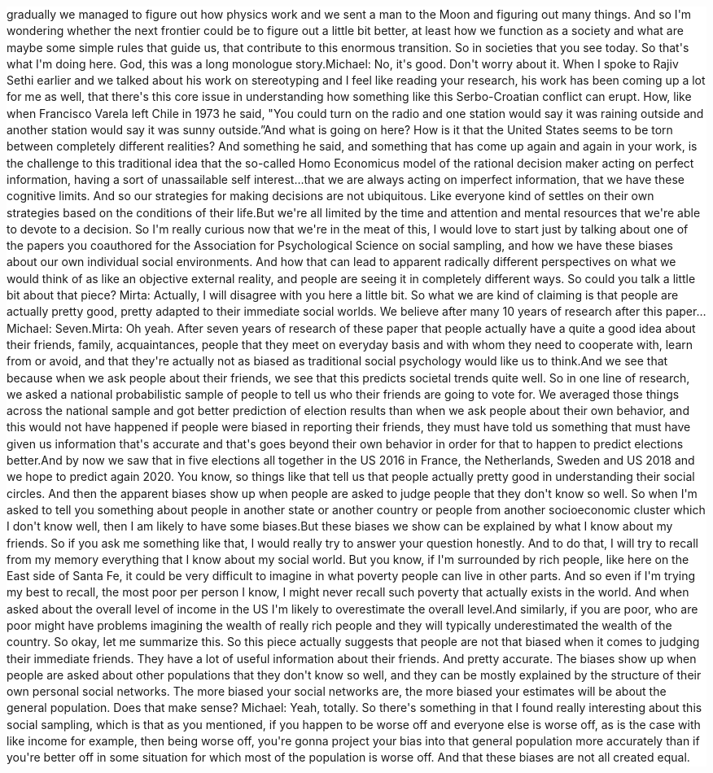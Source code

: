 gradually we managed to figure out how physics work and we sent a man to the Moon and figuring out many things. And so I'm wondering whether the next frontier could be to figure out a little bit better, at least how we function as a society and what are maybe some simple rules that guide us, that contribute to this enormous transition. So in societies that you see today. So that's what I'm doing here. God, this was a long monologue story.Michael: No, it's good. Don't worry about it. When I spoke to Rajiv Sethi earlier and we talked about his work on stereotyping and I feel like reading your research, his work has been coming up a lot for me as well, that there's this core issue in understanding how something like this Serbo-Croatian conflict can erupt. How, like when Francisco Varela left Chile in 1973 he said, "You could turn on the radio and one station would say it was raining outside and another station would say it was sunny outside.”And what is going on here? How is it that the United States seems to be torn between completely different realities? And something he said, and something that has come up again and again in your work, is the challenge to this traditional idea that the so-called Homo Economicus model of the rational decision maker acting on perfect information, having a sort of unassailable self interest…that we are always acting on imperfect information, that we have these cognitive limits. And so our strategies for making decisions are not ubiquitous. Like everyone kind of settles on their own strategies based on the conditions of their life.But we're all limited by the time and attention and mental resources that we're able to devote to a decision. So I'm really curious now that we're in the meat of this, I would love to start just by talking about one of the papers you coauthored for the Association for Psychological Science on social sampling, and how we have these biases about our own individual social environments. And how that can lead to apparent radically different perspectives on what we would think of as like an objective external reality, and people are seeing it in completely different ways. So could you talk a little bit about that piece? Mirta: Actually, I will disagree with you here a little bit. So what we are kind of claiming is that people are actually pretty good, pretty adapted to their immediate social worlds. We believe after many 10 years of research after this paper…Michael: Seven.Mirta: Oh yeah. After seven years of research of these paper that people actually have a quite a good idea about their friends, family, acquaintances, people that they meet on everyday basis and with whom they need to cooperate with, learn from or avoid, and that they're actually not as biased as traditional social psychology would like us to think.And we see that because when we ask people about their friends, we see that this predicts societal trends quite well. So in one line of research, we asked a national probabilistic sample of people to tell us who their friends are going to vote for. We averaged those things across the national sample and got better prediction of election results than when we ask people about their own behavior, and this would not have happened if people were biased in reporting their friends, they must have told us something that must have given us information that's accurate and that's goes beyond their own behavior in order for that to happen to predict elections better.And by now we saw that in five elections all together in the US 2016 in France, the Netherlands, Sweden and US 2018 and we hope to predict again 2020. You know, so things like that tell us that people actually pretty good in understanding their social circles. And then the apparent biases show up when people are asked to judge people that they don't know so well. So when I'm asked to tell you something about people in another state or another country or people from another socioeconomic cluster which I don't know well, then I am likely to have some biases.But these biases we show can be explained by what I know about my friends. So if you ask me something like that, I would really try to answer your question honestly. And to do that, I will try to recall from my memory everything that I know about my social world. But you know, if I'm surrounded by rich people, like here on the East side of Santa Fe, it could be very difficult to imagine in what poverty people can live in other parts. And so even if I'm trying my best to recall, the most poor per person I know, I might never recall such poverty that actually exists in the world. And when asked about the overall level of income in the US I'm likely to overestimate the overall level.And similarly, if you are poor, who are poor might have problems imagining the wealth of really rich people and they will typically underestimated the wealth of the country. So okay, let me summarize this. So this piece actually suggests that people are not that biased when it comes to judging their immediate friends. They have a lot of useful information about their friends. And pretty accurate. The biases show up when people are asked about other populations that they don't know so well, and they can be mostly explained by the structure of their own personal social networks. The more biased your social networks are, the more biased your estimates will be about the general population. Does that make sense? Michael: Yeah, totally. So there's something in that I found really interesting about this social sampling, which is that as you mentioned, if you happen to be worse off and everyone else is worse off, as is the case with like income for example, then being worse off, you're gonna project your bias into that general population more accurately than if you're better off in some situation for which most of the population is worse off. And that these biases are not all created equal.